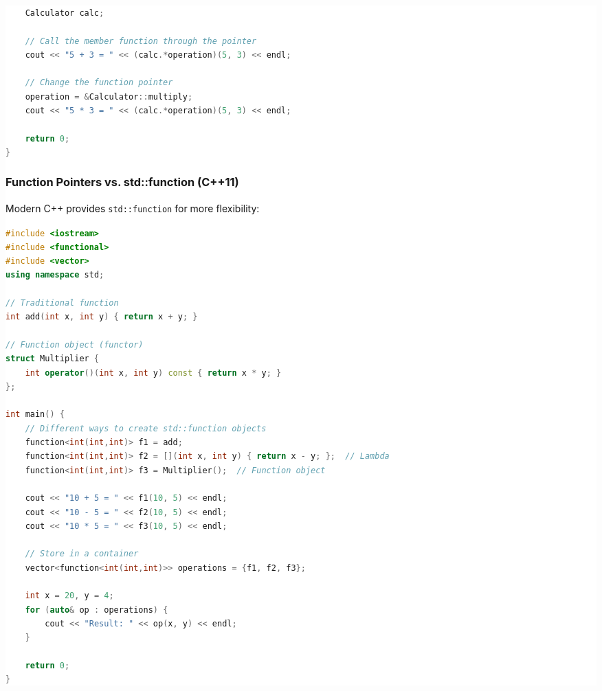 ```cpp
    Calculator calc;
    
    // Call the member function through the pointer
    cout << "5 + 3 = " << (calc.*operation)(5, 3) << endl;
    
    // Change the function pointer
    operation = &Calculator::multiply;
    cout << "5 * 3 = " << (calc.*operation)(5, 3) << endl;
    
    return 0;
}
```

### Function Pointers vs. std::function (C++11)

Modern C++ provides `std::function` for more flexibility:

```cpp
#include <iostream>
#include <functional>
#include <vector>
using namespace std;

// Traditional function
int add(int x, int y) { return x + y; }

// Function object (functor)
struct Multiplier {
    int operator()(int x, int y) const { return x * y; }
};

int main() {
    // Different ways to create std::function objects
    function<int(int,int)> f1 = add;
    function<int(int,int)> f2 = [](int x, int y) { return x - y; };  // Lambda
    function<int(int,int)> f3 = Multiplier();  // Function object
    
    cout << "10 + 5 = " << f1(10, 5) << endl;
    cout << "10 - 5 = " << f2(10, 5) << endl;
    cout << "10 * 5 = " << f3(10, 5) << endl;
    
    // Store in a container
    vector<function<int(int,int)>> operations = {f1, f2, f3};
    
    int x = 20, y = 4;
    for (auto& op : operations) {
        cout << "Result: " << op(x, y) << endl;
    }
    
    return 0;
}
```
